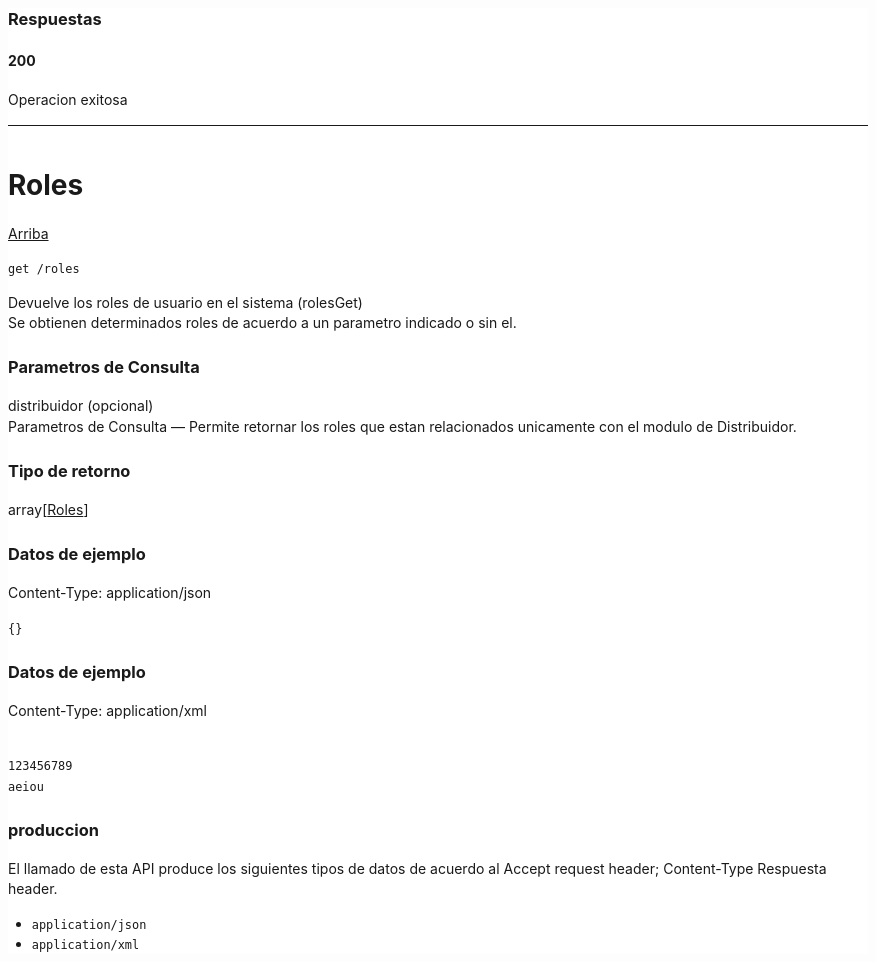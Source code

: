<h3 class="field-label">Respuestas</h3>
<h4 class="field-label">200</h4>
Operacion exitosa

</div> 
<hr/>

# Roles</a>
<div class="method"><a name="rolesGet"/>
<div class="method-path">
<a class="Arriba" href="#__Methods">Arriba</a>
<pre class="get"><code class="huge"><span class="http-method">get</span> /roles</code></pre></div>
<div class="method-summary">Devuelve los roles de usuario en el sistema (<span class="nickname">rolesGet</span>)</div>
<div class="method-notes">Se obtienen determinados roles de acuerdo a un parametro indicado o sin el.</div>





<h3 class="field-label">Parametros de Consulta</h3>
<div class="field-items">
<div class="param">distribuidor (opcional)</div>

<div class="param-desc"><span class="param-type">Parametros de Consulta</span> &mdash; Permite retornar los roles que estan relacionados unicamente con el modulo de Distribuidor. </div>
</div>  


<h3 class="field-label">Tipo de retorno</h3>
<div class="return-type">
array[<a href="#Roles">Roles</a>]

</div>



<h3 class="field-label">Datos de ejemplo</h3>
<div class="example-data-content-type">Content-Type: application/json</div>
<pre class="example"><code>{}</code></pre>
<h3 class="field-label">Datos de ejemplo</h3>
<div class="example-data-content-type">Content-Type: application/xml</div>
<pre class="example"><code><Roles>
<id>123456789</id>
<name>aeiou</name>
</Roles></code></pre>

<h3 class="field-label">produccion</h3>
El llamado de esta API produce los siguientes tipos de datos de acuerdo al <span class="header">Accept</span> request header;
 <span class="header">Content-Type</span> Respuesta header.
<ul>
<li><code>application/json</code></li>
<li><code>application/xml</code></li>
</ul>
